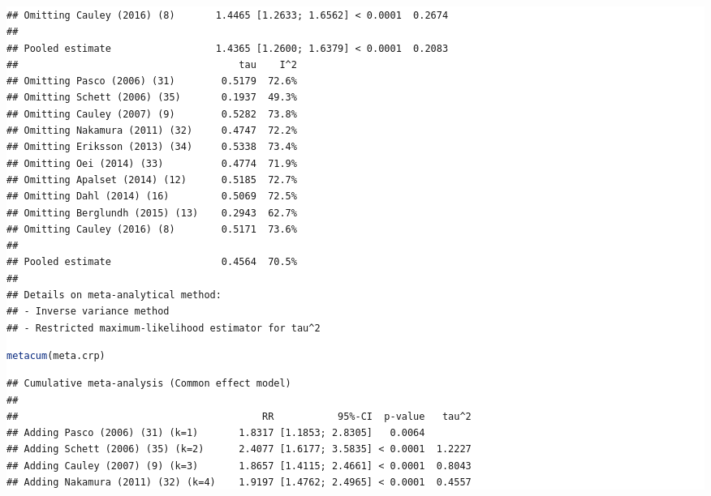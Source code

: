     ## Omitting Cauley (2016) (8)       1.4465 [1.2633; 1.6562] < 0.0001  0.2674
    ##                                                                          
    ## Pooled estimate                  1.4365 [1.2600; 1.6379] < 0.0001  0.2083
    ##                                      tau    I^2
    ## Omitting Pasco (2006) (31)        0.5179  72.6%
    ## Omitting Schett (2006) (35)       0.1937  49.3%
    ## Omitting Cauley (2007) (9)        0.5282  73.8%
    ## Omitting Nakamura (2011) (32)     0.4747  72.2%
    ## Omitting Eriksson (2013) (34)     0.5338  73.4%
    ## Omitting Oei (2014) (33)          0.4774  71.9%
    ## Omitting Apalset (2014) (12)      0.5185  72.7%
    ## Omitting Dahl (2014) (16)         0.5069  72.5%
    ## Omitting Berglundh (2015) (13)    0.2943  62.7%
    ## Omitting Cauley (2016) (8)        0.5171  73.6%
    ##                                                
    ## Pooled estimate                   0.4564  70.5%
    ## 
    ## Details on meta-analytical method:
    ## - Inverse variance method
    ## - Restricted maximum-likelihood estimator for tau^2

``` r
metacum(meta.crp)
```

    ## Cumulative meta-analysis (Common effect model)
    ## 
    ##                                          RR           95%-CI  p-value   tau^2
    ## Adding Pasco (2006) (31) (k=1)       1.8317 [1.1853; 2.8305]   0.0064        
    ## Adding Schett (2006) (35) (k=2)      2.4077 [1.6177; 3.5835] < 0.0001  1.2227
    ## Adding Cauley (2007) (9) (k=3)       1.8657 [1.4115; 2.4661] < 0.0001  0.8043
    ## Adding Nakamura (2011) (32) (k=4)    1.9197 [1.4762; 2.4965] < 0.0001  0.4557